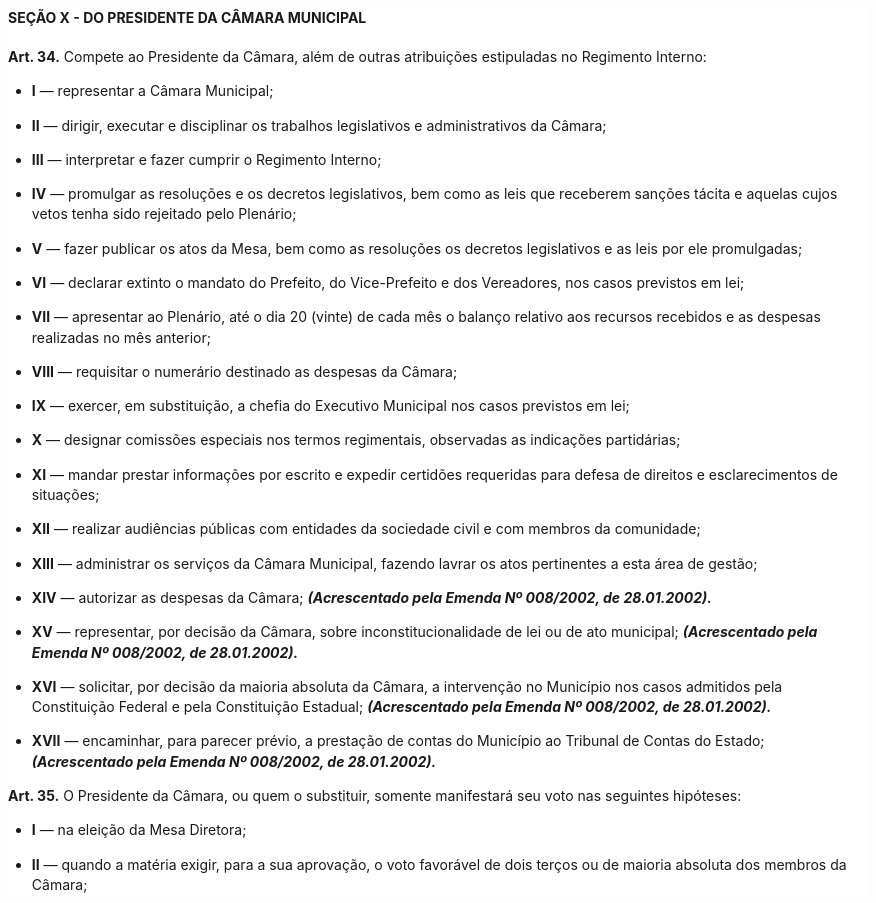 
#### SEÇÃO X - DO PRESIDENTE DA CÂMARA MUNICIPAL


**Art. 34.** Compete ao Presidente da Câmara, além de outras atribuições estipuladas no Regimento Interno:

- **I** — representar a Câmara Municipal;

- **II** — dirigir, executar e disciplinar os trabalhos legislativos e administrativos da Câmara;

- **III** — interpretar e fazer cumprir o Regimento Interno;

- **IV** — promulgar as resoluções e os decretos legislativos, bem como as leis que receberem sanções tácita e aquelas cujos vetos tenha sido rejeitado pelo Plenário;

- **V** — fazer publicar os atos da Mesa, bem como as resoluções os decretos legislativos e as leis por ele promulgadas; 

- **VI** — declarar extinto o mandato do Prefeito, do Vice-Prefeito e dos Vereadores, nos casos previstos em lei; 

- **VII** — apresentar ao Plenário, até o dia 20 (vinte) de cada mês o balanço relativo aos recursos recebidos e as despesas realizadas no mês anterior;

- **VIII** — requisitar o numerário destinado as despesas da Câmara;

- **IX** — exercer, em substituição, a chefia do Executivo Municipal nos casos previstos em lei;

- **X** — designar comissões especiais nos termos regimentais, observadas as indicações partidárias;

- **XI** — mandar prestar informações por escrito e expedir certidões requeridas para defesa de direitos e esclarecimentos de situações; 

- **XII** — realizar audiências públicas com entidades da sociedade civil e com membros da comunidade;

- **XIII** — administrar os serviços da Câmara Municipal, fazendo lavrar os atos pertinentes a esta área de gestão; 

- **XIV** — autorizar as despesas da Câmara; ***(Acrescentado pela Emenda Nº 008/2002, de 28.01.2002).***

- **XV** — representar, por decisão da Câmara, sobre inconstitucionalidade de lei ou de ato municipal; ***(Acrescentado pela Emenda Nº 008/2002, de 28.01.2002).***

- **XVI** — solicitar, por decisão da maioria absoluta da Câmara, a intervenção no Município nos casos admitidos pela Constituição Federal e pela Constituição Estadual; ***(Acrescentado pela Emenda Nº 008/2002, de
28.01.2002).***

- **XVII** — encaminhar, para parecer prévio, a prestação de contas do Município ao Tribunal de Contas do Estado; ***(Acrescentado pela Emenda Nº 008/2002, de 28.01.2002).***

**Art. 35.** O Presidente da Câmara, ou quem o substituir, somente manifestará seu voto nas seguintes hipóteses:

- **I** — na eleição da Mesa Diretora;

- **II** — quando a matéria exigir, para a sua aprovação, o voto favorável de dois terços ou de maioria absoluta dos membros da Câmara;
